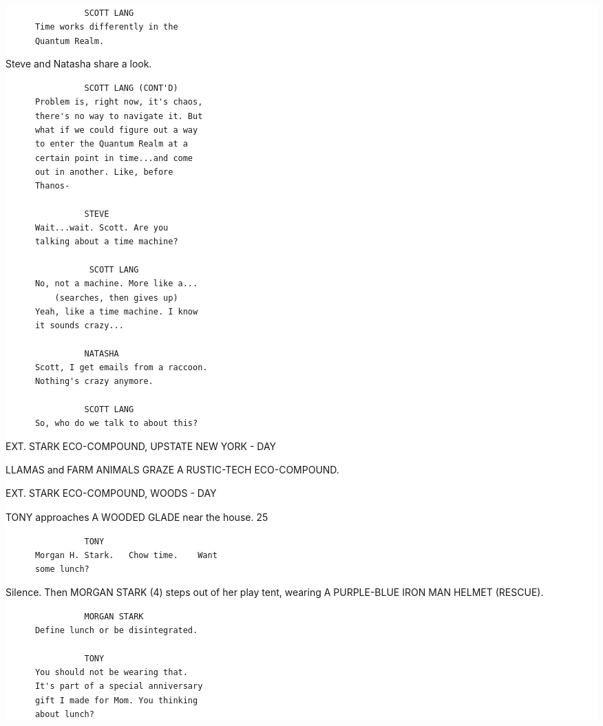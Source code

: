                     SCOTT LANG
          Time works differently in the
          Quantum Realm.

Steve and Natasha share a look.

                    SCOTT LANG (CONT'D)
          Problem is, right now, it's chaos,
          there's no way to navigate it. But
          what if we could figure out a way
          to enter the Quantum Realm at a
          certain point in time...and come
          out in another. Like, before
          Thanos-

                    STEVE
          Wait...wait. Scott. Are you
          talking about a time machine?

                     SCOTT LANG
          No, not a machine. More like a...
              (searches, then gives up)
          Yeah, like a time machine. I know
          it sounds crazy...

                    NATASHA
          Scott, I get emails from a raccoon.
          Nothing's crazy anymore.

                    SCOTT LANG
          So, who do we talk to about this?


EXT. STARK ECO-COMPOUND, UPSTATE NEW YORK - DAY

LLAMAS and FARM ANIMALS GRAZE A RUSTIC-TECH ECO-COMPOUND.


EXT. STARK ECO-COMPOUND, WOODS - DAY

TONY approaches A WOODED GLADE near the house.
                                                                25


                    TONY
          Morgan H. Stark.   Chow time.    Want
          some lunch?

Silence. Then MORGAN STARK (4) steps out of her play tent,
wearing A PURPLE-BLUE IRON MAN HELMET (RESCUE).

                    MORGAN STARK
          Define lunch or be disintegrated.

                    TONY
          You should not be wearing that.
          It's part of a special anniversary
          gift I made for Mom. You thinking
          about lunch?
